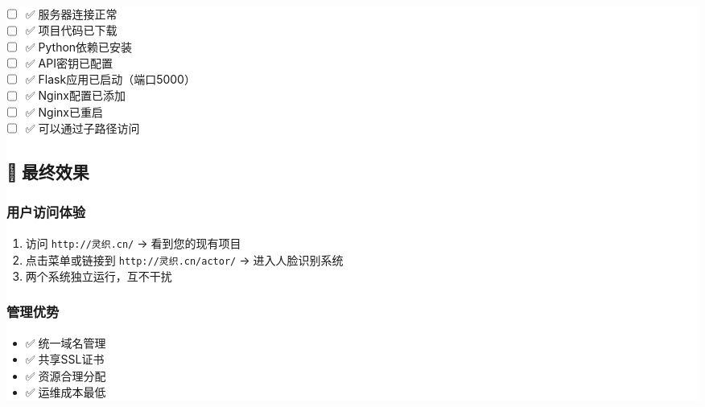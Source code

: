 - [ ] ✅ 服务器连接正常
- [ ] ✅ 项目代码已下载
- [ ] ✅ Python依赖已安装
- [ ] ✅ API密钥已配置
- [ ] ✅ Flask应用已启动（端口5000）
- [ ] ✅ Nginx配置已添加
- [ ] ✅ Nginx已重启
- [ ] ✅ 可以通过子路径访问

## 🎉 最终效果

### 用户访问体验
1. 访问 `http://灵织.cn/` → 看到您的现有项目
2. 点击菜单或链接到 `http://灵织.cn/actor/` → 进入人脸识别系统
3. 两个系统独立运行，互不干扰

### 管理优势
- ✅ 统一域名管理
- ✅ 共享SSL证书
- ✅ 资源合理分配
- ✅ 运维成本最低
